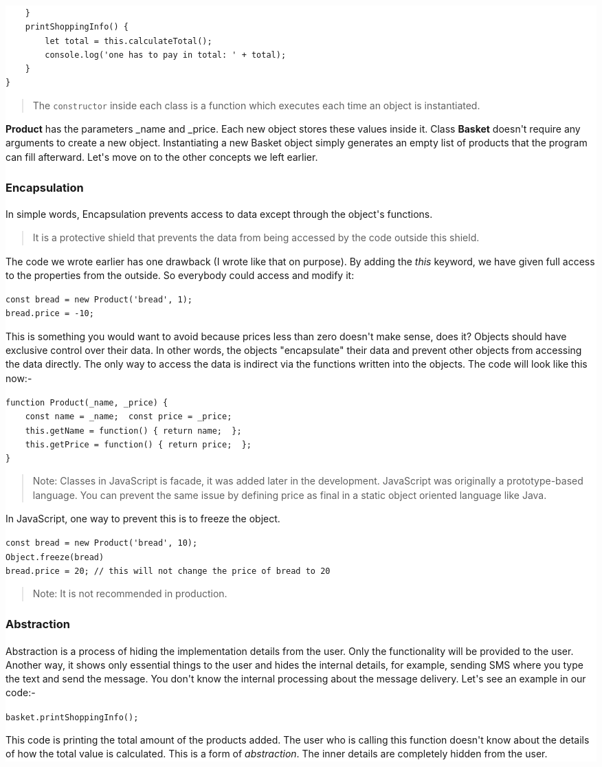 ```
    }
    printShoppingInfo() {
        let total = this.calculateTotal();
        console.log('one has to pay in total: ' + total);
    }
}
```
>The `constructor` inside each class is a function which executes each time an object is instantiated.

**Product** has the parameters _name and _price. Each new object stores these values inside it.
Class **Basket** doesn't require any arguments to create a new object. Instantiating a new Basket object simply generates an empty list of products that the program can fill afterward.
Let's move on to the other concepts we left earlier.
### Encapsulation
In simple words, Encapsulation prevents access to data except through the object's functions.
>It is a protective shield that prevents the data from being accessed by the code outside this shield.

The code we wrote earlier has one drawback (I wrote like that on purpose). By adding the *this* keyword, we have given full access to the properties from the outside. So everybody could access and modify it:
```
const bread = new Product('bread', 1);
bread.price = -10;
```
This is something you would want to avoid because prices less than zero doesn't make sense, does it?
Objects should have exclusive control over their data. In other words, the objects "encapsulate" their data and prevent other objects from accessing the data directly. The only way to access the data is indirect via the functions written into the objects.
The code will look like this now:-
```
function Product(_name, _price) {
    const name = _name;  const price = _price;
    this.getName = function() { return name;  };
    this.getPrice = function() { return price;  };
}
```
>Note: Classes in JavaScript is facade, it was added later in the development. JavaScript was originally a prototype-based language. You can prevent the same issue by defining price as final in a static object oriented language like Java.

In JavaScript, one way to prevent this is to freeze the object.
```
const bread = new Product('bread', 10);
Object.freeze(bread)
bread.price = 20; // this will not change the price of bread to 20
```
> Note: It is not recommended in production.

### Abstraction
Abstraction is a process of hiding the implementation details from the user. Оnly the functionality will be provided to the user.
Another way, it shows only essential things to the user and hides the internal details, for example, sending SMS where you type the text and send the message. You don't know the internal processing about the message delivery.
Let's see an example in our code:-
```
basket.printShoppingInfo();
```
This code is printing the total amount of the products added. The user who is calling this function doesn't know about the details of how the total value is calculated. This is a form of *abstraction*. The inner details are completely hidden from the user.

